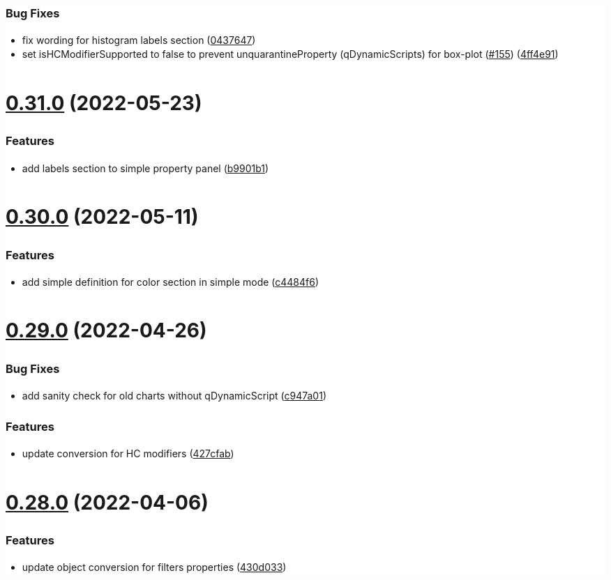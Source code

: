 ### Bug Fixes

- fix wording for histogram labels section ([0437647](https://github.com/qlik-oss/nebula.js/commit/0437647d37e57406e818b2119aa1b4e1fe50662e))
- set isHCModifierSupported to false to prevent unquarantineProperty (qDynamicScripts) for box-plot ([#155](https://github.com/qlik-oss/nebula.js/issues/155)) ([4ff4e91](https://github.com/qlik-oss/nebula.js/commit/4ff4e918a28fc9d14162ba54fb83c42ca47d6f5e))

# [0.31.0](https://github.com/qlik-oss/nebula.js/compare/@nebula.js/sn-histogram@0.30.0...@nebula.js/sn-histogram@0.31.0) (2022-05-23)

### Features

- add labels section to simple property panel ([b9901b1](https://github.com/qlik-oss/nebula.js/commit/b9901b1b10faa764bfd3542d061b54c40e882c15))

# [0.30.0](https://github.com/qlik-oss/nebula.js/compare/@nebula.js/sn-histogram@0.29.0...@nebula.js/sn-histogram@0.30.0) (2022-05-11)

### Features

- add simple definition for color section in simple mode ([c4484f6](https://github.com/qlik-oss/nebula.js/commit/c4484f65f82349d0dd20a4a7a6a297e4f20fdd3f))

# [0.29.0](https://github.com/qlik-oss/nebula.js/compare/@nebula.js/sn-histogram@0.28.0...@nebula.js/sn-histogram@0.29.0) (2022-04-26)

### Bug Fixes

- add sanity check for old charts without qDynamicScript ([c947a01](https://github.com/qlik-oss/nebula.js/commit/c947a0105259ebdeca4a8cbf60be5db8f2042957))

### Features

- update conversion for HC modifiers ([427cfab](https://github.com/qlik-oss/nebula.js/commit/427cfabf65ea46a520500fafec53576233292f3c))

# [0.28.0](https://github.com/qlik-oss/nebula.js/compare/@nebula.js/sn-histogram@0.27.1...@nebula.js/sn-histogram@0.28.0) (2022-04-06)

### Features

- update object conversion for filters properties ([430d033](https://github.com/qlik-oss/nebula.js/commit/430d033511efd1cb72a8081295e136cb7245c8f0))
